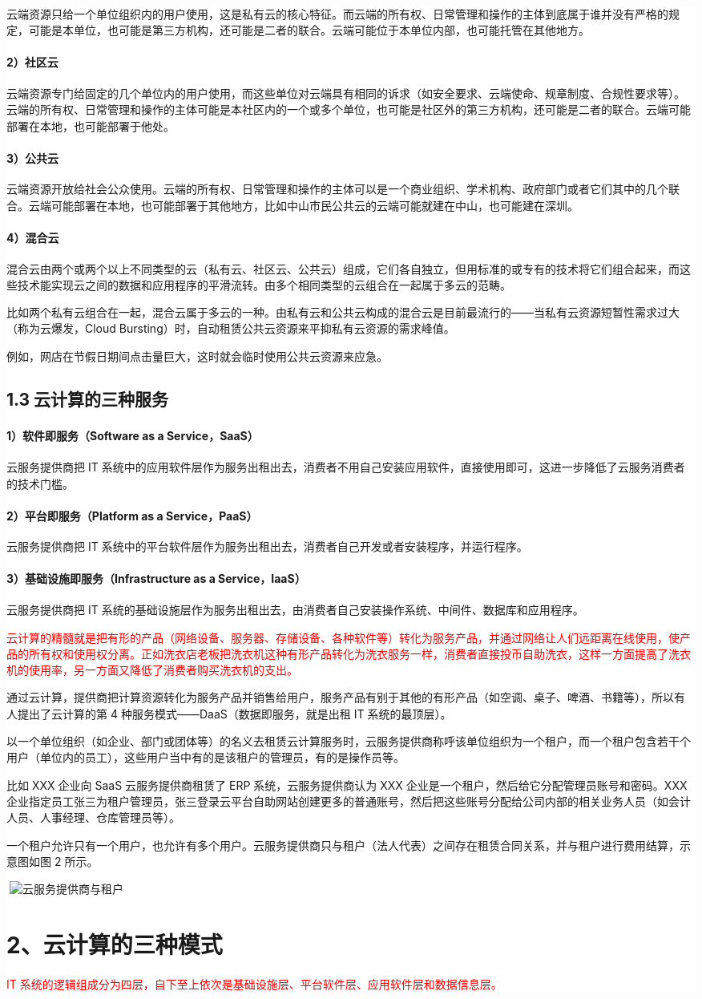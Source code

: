 云端资源只给一个单位组织内的用户使用，这是私有云的核心特征。而云端的所有权、日常管理和操作的主体到底属于谁并没有严格的规定，可能是本单位，也可能是第三方机构，还可能是二者的联合。云端可能位于本单位内部，也可能托管在其他地方。

#### 	2）社区云

云端资源专门给固定的几个单位内的用户使用，而这些单位对云端具有相同的诉求（如安全要求、云端使命、规章制度、合规性要求等）。云端的所有权、日常管理和操作的主体可能是本社区内的一个或多个单位，也可能是社区外的第三方机构，还可能是二者的联合。云端可能部署在本地，也可能部署于他处。

#### 	3）公共云

云端资源开放给社会公众使用。云端的所有权、日常管理和操作的主体可以是一个商业组织、学术机构、政府部门或者它们其中的几个联合。云端可能部署在本地，也可能部署于其他地方，比如中山市民公共云的云端可能就建在中山，也可能建在深圳。

#### 	4）混合云

混合云由两个或两个以上不同类型的云（私有云、社区云、公共云）组成，它们各自独立，但用标准的或专有的技术将它们组合起来，而这些技术能实现云之间的数据和应用程序的平滑流转。由多个相同类型的云组合在一起属于多云的范畴。

 比如两个私有云组合在一起，混合云属于多云的一种。由私有云和公共云构成的混合云是目前最流行的——当私有云资源短暂性需求过大（称为云爆发，Cloud Bursting）时，自动租赁公共云资源来平抑私有云资源的需求峰值。

 例如，网店在节假日期间点击量巨大，这时就会临时使用公共云资源来应急。

## 1.3 云计算的三种服务

#### 	1）软件即服务（Software as a Service，SaaS）

云服务提供商把 IT 系统中的应用软件层作为服务出租出去，消费者不用自己安装应用软件，直接使用即可，这进一步降低了云服务消费者的技术门槛。

#### 	2）平台即服务（Platform as a Service，PaaS）

云服务提供商把 IT 系统中的平台软件层作为服务出租出去，消费者自己开发或者安装程序，并运行程序。

#### 	3）基础设施即服务（Infrastructure as a Service，IaaS）

云服务提供商把 IT 系统的基础设施层作为服务出租出去，由消费者自己安装操作系统、中间件、数据库和应用程序。

<font color='red'>云计算的精髓就是把有形的产品（网络设备、服务器、存储设备、各种软件等）转化为服务产品，并通过网络让人们远距离在线使用，使产品的所有权和使用权分离。正如洗衣店老板把洗衣机这种有形产品转化为洗衣服务一样，消费者直接投币自助洗衣，这样一方面提高了洗衣机的使用率，另一方面又降低了消费者购买洗衣机的支出。</font>

通过云计算，提供商把计算资源转化为服务产品并销售给用户，服务产品有别于其他的有形产品（如空调、桌子、啤酒、书籍等），所以有人提出了云计算的第 4 种服务模式——DaaS（数据即服务，就是出租 IT 系统的最顶层）。

以一个单位组织（如企业、部门或团体等）的名义去租赁云计算服务时，云服务提供商称呼该单位组织为一个租户，而一个租户包含若干个用户（单位内的员工），这些用户当中有的是该租户的管理员，有的是操作员等。

 比如 XXX 企业向 SaaS 云服务提供商租赁了 ERP 系统，云服务提供商认为 XXX 企业是一个租户，然后给它分配管理员账号和密码。XXX  企业指定员工张三为租户管理员，张三登录云平台自助网站创建更多的普通账号，然后把这些账号分配给公司内部的相关业务人员（如会计人员、人事经理、仓库管理员等）。

 一个租户允许只有一个用户，也允许有多个用户。云服务提供商只与租户（法人代表）之间存在租赁合同关系，并与租户进行费用结算，示意图如图 2 所示。

​	![云服务提供商与租户](http://c.biancheng.net/uploads/allimg/190524/5-1Z524093251592.jpg)


# 2、云计算的三种模式

<font color='red'>IT 系统的逻辑组成分为四层，自下至上依次是基础设施层、平台软件层、应用软件层和数据信息层。</font>
